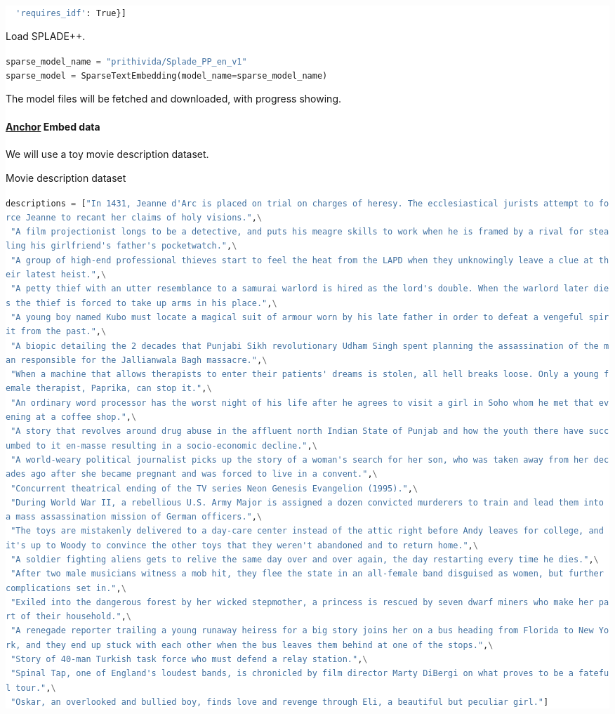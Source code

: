 ```bash
  'requires_idf': True}]

```

Load SPLADE++.

```python
sparse_model_name = "prithivida/Splade_PP_en_v1"
sparse_model = SparseTextEmbedding(model_name=sparse_model_name)

```

The model files will be fetched and downloaded, with progress showing.

#### [Anchor](https://qdrant.tech/articles/modern-sparse-neural-retrieval/\#embed-data) Embed data

We will use a toy movie description dataset.

Movie description dataset

```python
descriptions = ["In 1431, Jeanne d'Arc is placed on trial on charges of heresy. The ecclesiastical jurists attempt to force Jeanne to recant her claims of holy visions.",\
 "A film projectionist longs to be a detective, and puts his meagre skills to work when he is framed by a rival for stealing his girlfriend's father's pocketwatch.",\
 "A group of high-end professional thieves start to feel the heat from the LAPD when they unknowingly leave a clue at their latest heist.",\
 "A petty thief with an utter resemblance to a samurai warlord is hired as the lord's double. When the warlord later dies the thief is forced to take up arms in his place.",\
 "A young boy named Kubo must locate a magical suit of armour worn by his late father in order to defeat a vengeful spirit from the past.",\
 "A biopic detailing the 2 decades that Punjabi Sikh revolutionary Udham Singh spent planning the assassination of the man responsible for the Jallianwala Bagh massacre.",\
 "When a machine that allows therapists to enter their patients' dreams is stolen, all hell breaks loose. Only a young female therapist, Paprika, can stop it.",\
 "An ordinary word processor has the worst night of his life after he agrees to visit a girl in Soho whom he met that evening at a coffee shop.",\
 "A story that revolves around drug abuse in the affluent north Indian State of Punjab and how the youth there have succumbed to it en-masse resulting in a socio-economic decline.",\
 "A world-weary political journalist picks up the story of a woman's search for her son, who was taken away from her decades ago after she became pregnant and was forced to live in a convent.",\
 "Concurrent theatrical ending of the TV series Neon Genesis Evangelion (1995).",\
 "During World War II, a rebellious U.S. Army Major is assigned a dozen convicted murderers to train and lead them into a mass assassination mission of German officers.",\
 "The toys are mistakenly delivered to a day-care center instead of the attic right before Andy leaves for college, and it's up to Woody to convince the other toys that they weren't abandoned and to return home.",\
 "A soldier fighting aliens gets to relive the same day over and over again, the day restarting every time he dies.",\
 "After two male musicians witness a mob hit, they flee the state in an all-female band disguised as women, but further complications set in.",\
 "Exiled into the dangerous forest by her wicked stepmother, a princess is rescued by seven dwarf miners who make her part of their household.",\
 "A renegade reporter trailing a young runaway heiress for a big story joins her on a bus heading from Florida to New York, and they end up stuck with each other when the bus leaves them behind at one of the stops.",\
 "Story of 40-man Turkish task force who must defend a relay station.",\
 "Spinal Tap, one of England's loudest bands, is chronicled by film director Marty DiBergi on what proves to be a fateful tour.",\
 "Oskar, an overlooked and bullied boy, finds love and revenge through Eli, a beautiful but peculiar girl."]

```
